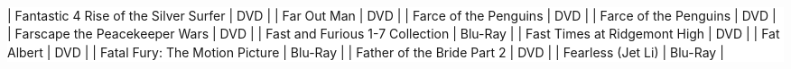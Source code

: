 | Fantastic 4 Rise of the Silver Surfer                                                                                                                                                                                                                                                                                                                                                                                                                                                                            | DVD        |
| Far Out Man                                                                                                                                                                                                                                                                                                                                                                                                                                                                                                      | DVD        |
| Farce of the Penguins                                                                                                                                                                                                                                                                                                                                                                                                                                                                                            | DVD        |
| Farce of the Penguins                                                                                                                                                                                                                                                                                                                                                                                                                                                                                            | DVD        |
| Farscape the Peacekeeper Wars                                                                                                                                                                                                                                                                                                                                                                                                                                                                                    | DVD        |
| Fast and Furious 1-7 Collection                                                                                                                                                                                                                                                                                                                                                                                                                                                                                  | Blu-Ray    |
| Fast Times at Ridgemont High                                                                                                                                                                                                                                                                                                                                                                                                                                                                                     | DVD        |
| Fat Albert                                                                                                                                                                                                                                                                                                                                                                                                                                                                                                       | DVD        |
| Fatal Fury: The Motion Picture                                                                                                                                                                                                                                                                                                                                                                                                                                                                                   | Blu-Ray    |
| Father of the Bride Part 2                                                                                                                                                                                                                                                                                                                                                                                                                                                                                       | DVD        |
| Fearless (Jet Li)                                                                                                                                                                                                                                                                                                                                                                                                                                                                                                | Blu-Ray    |